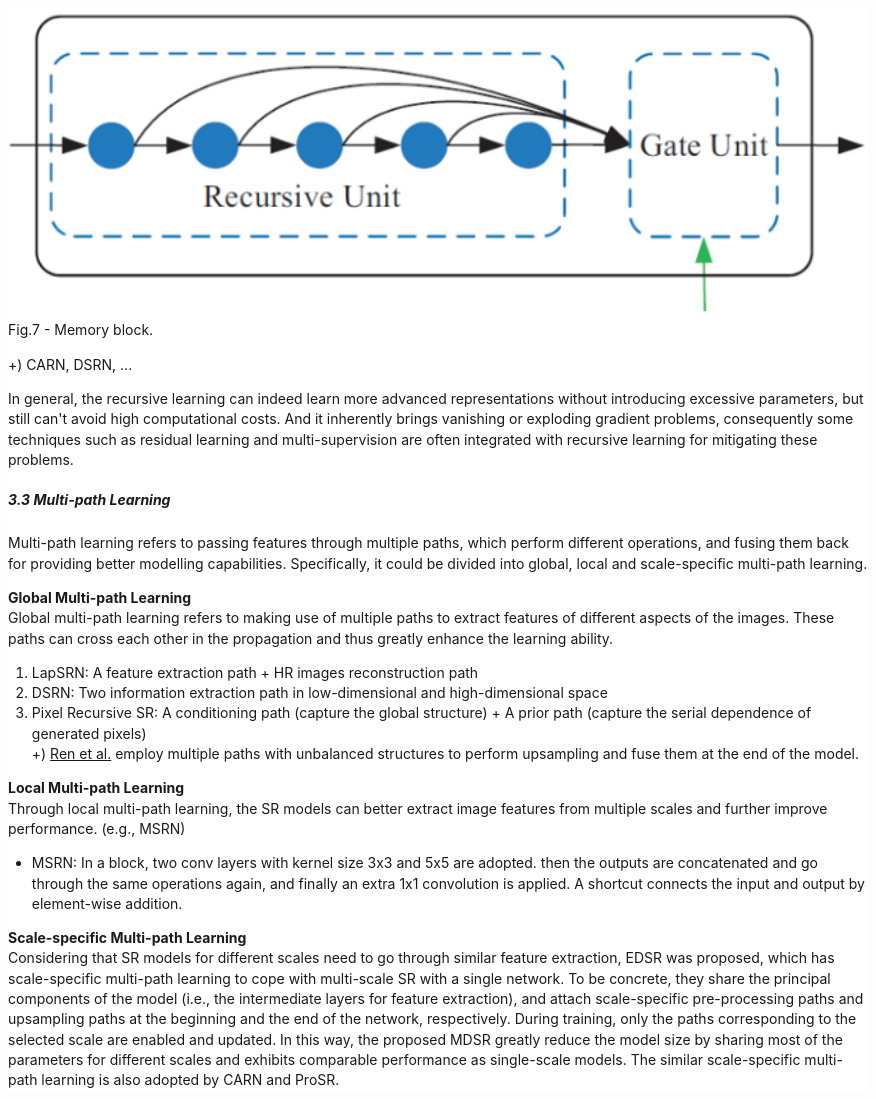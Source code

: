   <img src="/assets/images/blog/Super_Resolution/Figure8.png" style="width:100%">
  <figcaption>
  Fig.7 - Memory block.
  </figcaption>
</p>
+) CARN, DSRN, ...  

In general, the recursive learning can indeed learn more advanced representations without introducing excessive parameters, but still can't avoid high computational costs. And it inherently brings vanishing or exploding gradient problems, consequently some techniques such as residual learning and multi-supervision are often integrated with recursive learning for mitigating these problems.  


##### 3.3 Multi-path Learning  

Multi-path learning refers to passing features through multiple paths, which perform different operations, and fusing them back for providing better modelling capabilities. Specifically, it could be divided into global, local and scale-specific multi-path learning.  

**Global Multi-path Learning**  
Global multi-path learning refers to making use of multiple paths to extract features of different aspects of the images. These paths can cross each other in the propagation and thus greatly enhance the learning ability.  
1. LapSRN: A feature extraction path + HR images reconstruction path  
2. DSRN: Two information extraction path in low-dimensional and high-dimensional space  
3. Pixel Recursive SR: A conditioning path (capture the global structure) + A prior path (capture the serial dependence of generated pixels)  
+) [Ren et al.](https://openaccess.thecvf.com/content_cvpr_2017_workshops/w12/papers/Ren_Image_Super_Resolution_CVPR_2017_paper.pdf) employ multiple paths with unbalanced structures to perform upsampling and fuse them at the end of the model.  

**Local Multi-path Learning**  
Through local multi-path learning, the SR models can better extract image features from multiple scales and further improve performance. (e.g., MSRN)
- MSRN: In a block, two conv layers with kernel size 3x3 and 5x5 are adopted. then the outputs are concatenated and go through the same operations again, and finally an extra 1x1 convolution is applied. A shortcut connects the input and output by element-wise addition.  

**Scale-specific Multi-path Learning**  
Considering that SR models for different scales need to go through similar feature extraction, EDSR was proposed, which has scale-specific multi-path learning to cope with multi-scale SR with a single network. To be concrete, they share the principal components of the model (i.e., the intermediate layers for feature extraction), and attach scale-specific pre-processing paths and upsampling paths at the beginning and the end of the network, respectively. During training, only the paths corresponding to the selected scale are enabled and updated. In this way, the proposed MDSR greatly reduce the model size by sharing most of the parameters for different scales and exhibits comparable performance as single-scale models. The similar scale-specific multi-path learning is also adopted by CARN and ProSR.  
